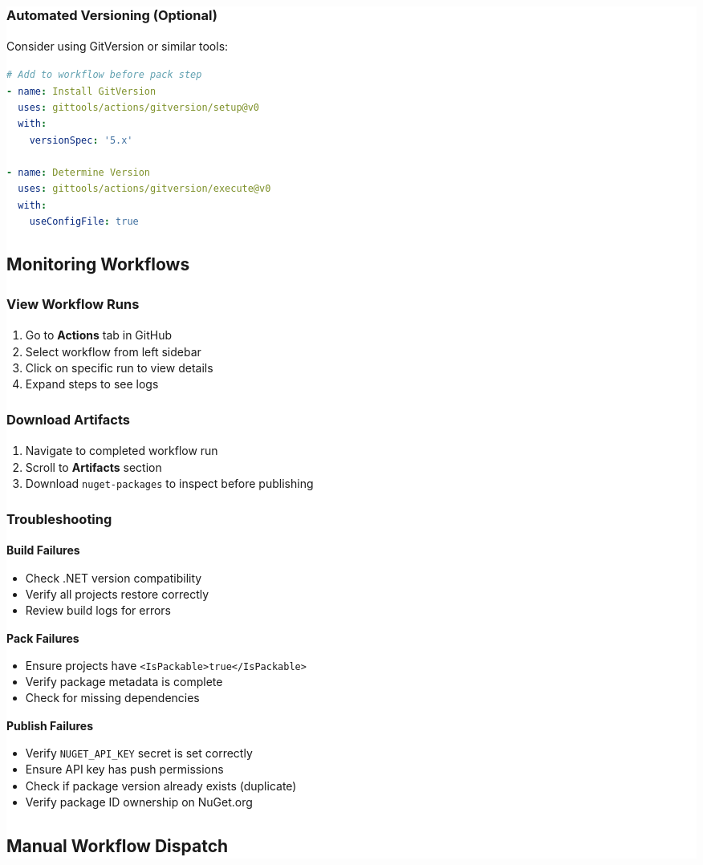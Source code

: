 ### Automated Versioning (Optional)

Consider using GitVersion or similar tools:

```yaml
# Add to workflow before pack step
- name: Install GitVersion
  uses: gittools/actions/gitversion/setup@v0
  with:
    versionSpec: '5.x'

- name: Determine Version
  uses: gittools/actions/gitversion/execute@v0
  with:
    useConfigFile: true
```

## Monitoring Workflows

### View Workflow Runs

1. Go to **Actions** tab in GitHub
2. Select workflow from left sidebar
3. Click on specific run to view details
4. Expand steps to see logs

### Download Artifacts

1. Navigate to completed workflow run
2. Scroll to **Artifacts** section
3. Download `nuget-packages` to inspect before publishing

### Troubleshooting

**Build Failures**
- Check .NET version compatibility
- Verify all projects restore correctly
- Review build logs for errors

**Pack Failures**
- Ensure projects have `<IsPackable>true</IsPackable>`
- Verify package metadata is complete
- Check for missing dependencies

**Publish Failures**
- Verify `NUGET_API_KEY` secret is set correctly
- Ensure API key has push permissions
- Check if package version already exists (duplicate)
- Verify package ID ownership on NuGet.org

## Manual Workflow Dispatch
